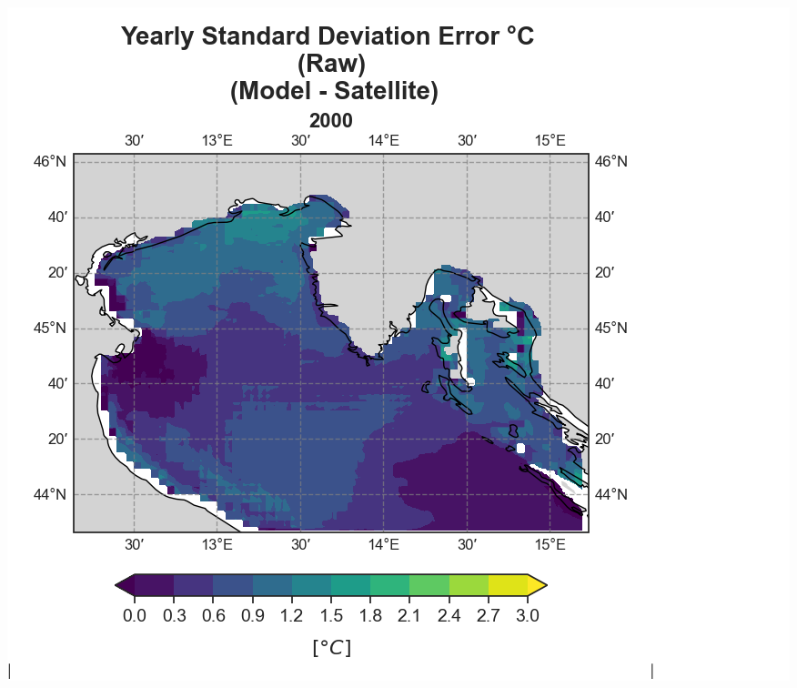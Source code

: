 | ![Test SST BOX](Example_Images/Test_data/Yearly%20Standard%20Deviation%20Error%20(Raw)%20(Model%20-%20Satellite).png) |